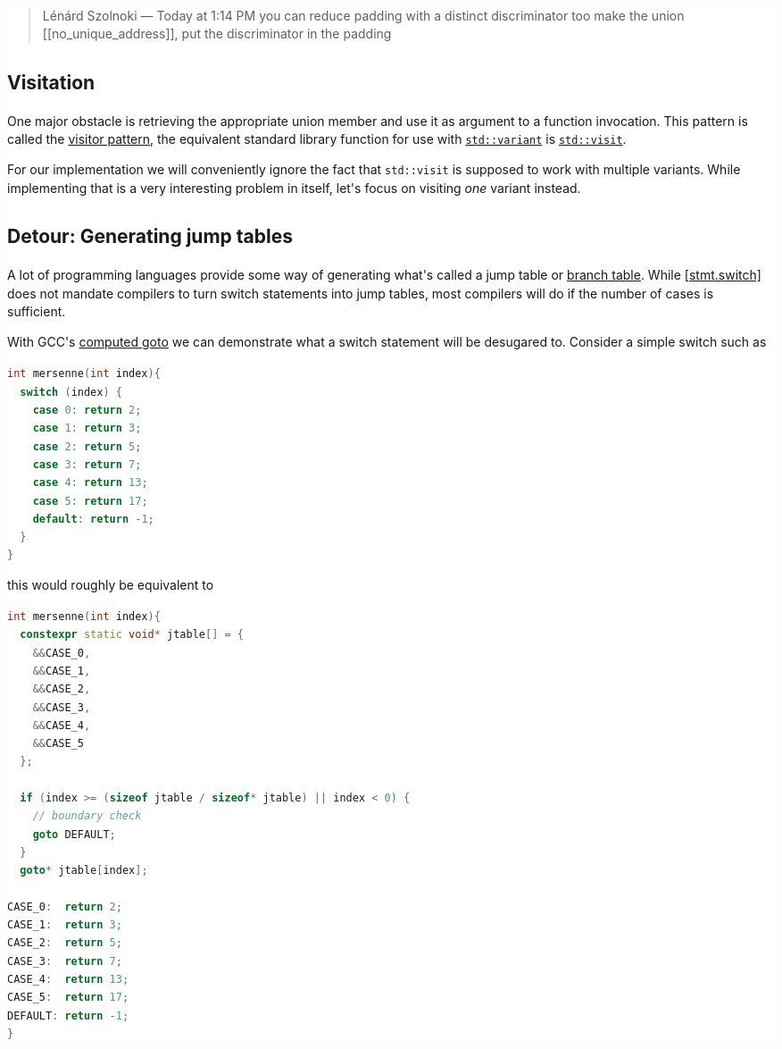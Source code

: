 > Lénárd Szolnoki — Today at 1:14 PM
> you can reduce padding with a distinct discriminator too
> make the union [[no_unique_address]], put the discriminator in the padding 

## Visitation

One major obstacle is retrieving the appropriate union member and use it as argument to a function invocation. This pattern is called the [visitor pattern](https://en.wikipedia.org/wiki/Visitor_pattern), the equivalent standard library function for use with [`std::variant`](https://en.cppreference.com/w/cpp/utility/variant) is [`std::visit`](https://en.cppreference.com/w/cpp/utility/variant/visit).

For our implementation we will conveniently ignore the fact that `std::visit` is supposed to work with multiple variants. While implementing that is a very interesting problem in itself, let's focus on visiting _one_ variant instead.


## Detour: Generating jump tables

A lot of programming languages provide some way of generating what's called a jump table or [branch table](https://en.wikipedia.org/wiki/Branch_table). While [[stmt.switch]](https://standards.pydong.org/c++/stmt.switch) does not mandate compilers to turn switch statements into jump tables, most compilers will do if the number of cases is sufficient.

With GCC's [computed goto](https://gcc.gnu.org/onlinedocs/gcc/Labels-as-Values.html) we can demonstrate what a switch statement will be desugared to. Consider a simple switch such as
```cpp
int mersenne(int index){
  switch (index) {
    case 0: return 2;
    case 1: return 3;
    case 2: return 5;
    case 3: return 7;
    case 4: return 13;
    case 5: return 17;
    default: return -1;
  }
}
```
this would roughly be equivalent to
```cpp
int mersenne(int index){
  constexpr static void* jtable[] = { 
    &&CASE_0, 
    &&CASE_1, 
    &&CASE_2, 
    &&CASE_3, 
    &&CASE_4, 
    &&CASE_5
  };  

  if (index >= (sizeof jtable / sizeof* jtable) || index < 0) {
    // boundary check
    goto DEFAULT;
  }
  goto* jtable[index];

CASE_0:  return 2;
CASE_1:  return 3;
CASE_2:  return 5;
CASE_3:  return 7;
CASE_4:  return 13;
CASE_5:  return 17;
DEFAULT: return -1;
}
```